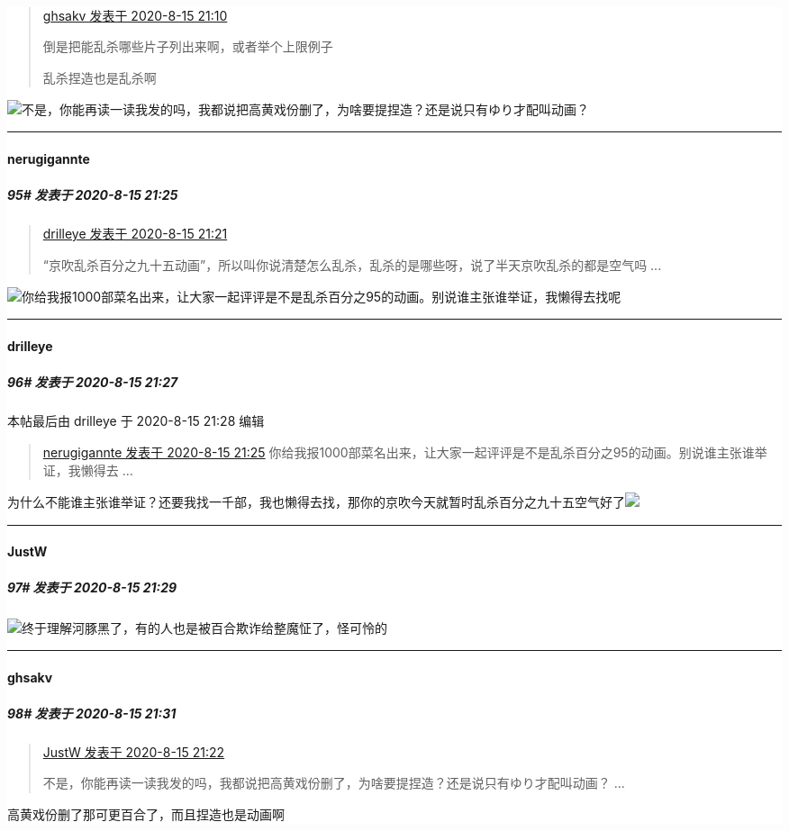 
<blockquote><a href="httphttps://bbs.saraba1st.com/2b/forum.php?mod=redirect&amp;goto=findpost&amp;pid=48442422&amp;ptid=1954675" target="_blank">ghsakv 发表于 2020-8-15 21:10</a>

倒是把能乱杀哪些片子列出来啊，或者举个上限例子


乱杀捏造也是乱杀啊</blockquote>
<img src="https://static.saraba1st.com/image/smiley/face2017/067.png" referrerpolicy="no-referrer">不是，你能再读一读我发的吗，我都说把高黄戏份删了，为啥要提捏造？还是说只有ゆり才配叫动画？


-----

####  nerugigannte  
##### 95#       发表于 2020-8-15 21:25


<blockquote><a href="httphttps://bbs.saraba1st.com/2b/forum.php?mod=redirect&amp;goto=findpost&amp;pid=48442559&amp;ptid=1954675" target="_blank">drilleye 发表于 2020-8-15 21:21</a>

“京吹乱杀百分之九十五动画”，所以叫你说清楚怎么乱杀，乱杀的是哪些呀，说了半天京吹乱杀的都是空气吗 ...</blockquote>
<img src="https://static.saraba1st.com/image/smiley/face2017/044.png" referrerpolicy="no-referrer">你给我报1000部菜名出来，让大家一起评评是不是乱杀百分之95的动画。别说谁主张谁举证，我懒得去找呢


-----

####  drilleye  
##### 96#       发表于 2020-8-15 21:27


 本帖最后由 drilleye 于 2020-8-15 21:28 编辑 
<blockquote><a href="httphttps://bbs.saraba1st.com/2b/forum.php?mod=redirect&amp;goto=findpost&amp;pid=48442586&amp;ptid=1954675" target="_blank">nerugigannte 发表于 2020-8-15 21:25</a>
你给我报1000部菜名出来，让大家一起评评是不是乱杀百分之95的动画。别说谁主张谁举证，我懒得去 ...</blockquote>
为什么不能谁主张谁举证？还要我找一千部，我也懒得去找，那你的京吹今天就暂时乱杀百分之九十五空气好了<img src="https://static.saraba1st.com/image/smiley/face2017/049.png" referrerpolicy="no-referrer">


-----

####  JustW  
##### 97#       发表于 2020-8-15 21:29


<img src="https://static.saraba1st.com/image/smiley/face2017/067.png" referrerpolicy="no-referrer">终于理解河豚黑了，有的人也是被百合欺诈给整魔怔了，怪可怜的


-----

####  ghsakv  
##### 98#       发表于 2020-8-15 21:31


<blockquote><a href="httphttps://bbs.saraba1st.com/2b/forum.php?mod=redirect&amp;goto=findpost&amp;pid=48442569&amp;ptid=1954675" target="_blank">JustW 发表于 2020-8-15 21:22</a>

不是，你能再读一读我发的吗，我都说把高黄戏份删了，为啥要提捏造？还是说只有ゆり才配叫动画？ ...</blockquote>
高黄戏份删了那可更百合了，而且捏造也是动画啊
